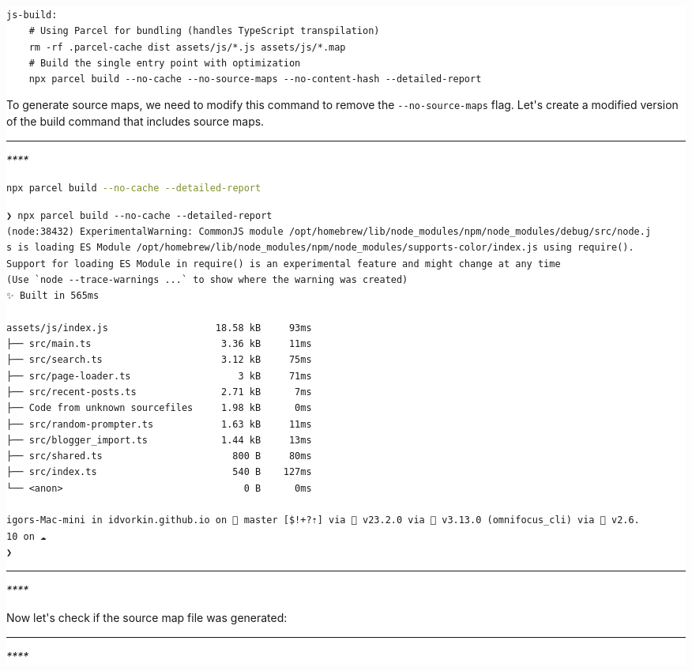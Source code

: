 ```
js-build:
    # Using Parcel for bundling (handles TypeScript transpilation)
    rm -rf .parcel-cache dist assets/js/*.js assets/js/*.map
    # Build the single entry point with optimization
    npx parcel build --no-cache --no-source-maps --no-content-hash --detailed-report
```

To generate source maps, we need to modify this command to remove the `--no-source-maps` flag. Let's create a modified version of the build command that includes source maps.

---

_****_

```bash
npx parcel build --no-cache --detailed-report
```

```
❯ npx parcel build --no-cache --detailed-report
(node:38432) ExperimentalWarning: CommonJS module /opt/homebrew/lib/node_modules/npm/node_modules/debug/src/node.j
s is loading ES Module /opt/homebrew/lib/node_modules/npm/node_modules/supports-color/index.js using require().
Support for loading ES Module in require() is an experimental feature and might change at any time
(Use `node --trace-warnings ...` to show where the warning was created)
✨ Built in 565ms

assets/js/index.js                   18.58 kB     93ms
├── src/main.ts                       3.36 kB     11ms
├── src/search.ts                     3.12 kB     75ms
├── src/page-loader.ts                   3 kB     71ms
├── src/recent-posts.ts               2.71 kB      7ms
├── Code from unknown sourcefiles     1.98 kB      0ms
├── src/random-prompter.ts            1.63 kB     11ms
├── src/blogger_import.ts             1.44 kB     13ms
├── src/shared.ts                       800 B     80ms
├── src/index.ts                        540 B    127ms
└── <anon>                                0 B      0ms

igors-Mac-mini in idvorkin.github.io on  master [$!+?⇡] via  v23.2.0 via 🐍 v3.13.0 (omnifocus_cli) via 💎 v2.6.
10 on ☁️   
❯
```

---

_****_

Now let's check if the source map file was generated:

---

_****_
